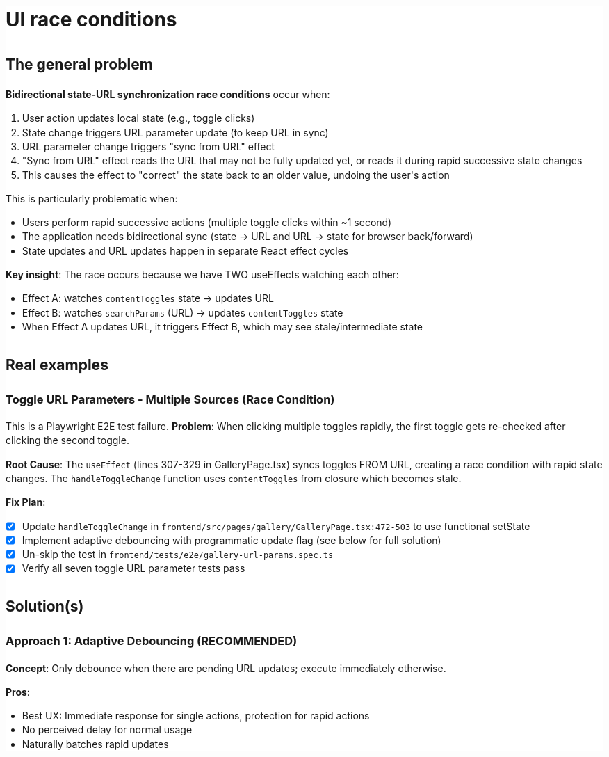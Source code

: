 # UI race conditions
## The general problem

**Bidirectional state-URL synchronization race conditions** occur when:
1. User action updates local state (e.g., toggle clicks)
2. State change triggers URL parameter update (to keep URL in sync)
3. URL parameter change triggers "sync from URL" effect
4. "Sync from URL" effect reads the URL that may not be fully updated yet, or reads it during rapid successive state changes
5. This causes the effect to "correct" the state back to an older value, undoing the user's action

This is particularly problematic when:
- Users perform rapid successive actions (multiple toggle clicks within ~1 second)
- The application needs bidirectional sync (state → URL and URL → state for browser back/forward)
- State updates and URL updates happen in separate React effect cycles

**Key insight**: The race occurs because we have TWO useEffects watching each other:
- Effect A: watches `contentToggles` state → updates URL
- Effect B: watches `searchParams` (URL) → updates `contentToggles` state
- When Effect A updates URL, it triggers Effect B, which may see stale/intermediate state

## Real examples
### Toggle URL Parameters - Multiple Sources (Race Condition)
This is a Playwright E2E test failure.
**Problem**: When clicking multiple toggles rapidly, the first toggle gets re-checked after clicking the second toggle.

**Root Cause**: The `useEffect` (lines 307-329 in GalleryPage.tsx) syncs toggles FROM URL, creating a race condition with rapid state changes. The `handleToggleChange` function uses `contentToggles` from closure which becomes stale.

**Fix Plan**:
- [x] Update `handleToggleChange` in `frontend/src/pages/gallery/GalleryPage.tsx:472-503` to use functional setState
- [x] Implement adaptive debouncing with programmatic update flag (see below for full solution)
- [x] Un-skip the test in `frontend/tests/e2e/gallery-url-params.spec.ts`
- [x] Verify all seven toggle URL parameter tests pass

## Solution(s)

### Approach 1: Adaptive Debouncing (RECOMMENDED)
**Concept**: Only debounce when there are pending URL updates; execute immediately otherwise.

**Pros**:
- Best UX: Immediate response for single actions, protection for rapid actions
- No perceived delay for normal usage
- Naturally batches rapid updates
